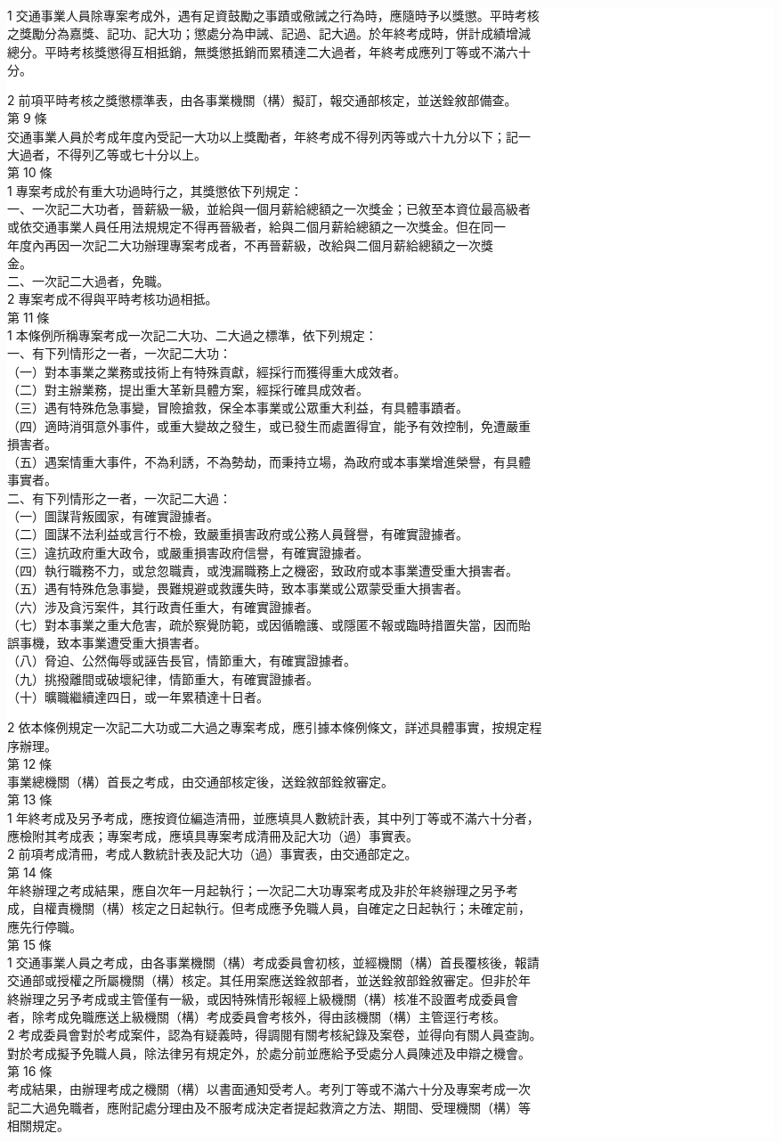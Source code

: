 1 交通事業人員除專案考成外，遇有足資鼓勵之事蹟或儆誡之行為時，應隨時予以獎懲。平時考核  
之獎勵分為嘉獎、記功、記大功；懲處分為申誡、記過、記大過。於年終考成時，併計成績增減  
總分。平時考核獎懲得互相抵銷，無獎懲抵銷而累積達二大過者，年終考成應列丁等或不滿六十  
分。  


2 前項平時考核之獎懲標準表，由各事業機關（構）擬訂，報交通部核定，並送銓敘部備查。  
第 9 條  
交通事業人員於考成年度內受記一大功以上獎勵者，年終考成不得列丙等或六十九分以下；記一  
大過者，不得列乙等或七十分以上。  
第 10 條  
1 專案考成於有重大功過時行之，其獎懲依下列規定：  
一、一次記二大功者，晉薪級一級，並給與一個月薪給總額之一次獎金；已敘至本資位最高級者  
或依交通事業人員任用法規規定不得再晉級者，給與二個月薪給總額之一次獎金。但在同一  
年度內再因一次記二大功辦理專案考成者，不再晉薪級，改給與二個月薪給總額之一次獎  
金。  
二、一次記二大過者，免職。  
2 專案考成不得與平時考核功過相抵。  
第 11 條  
1 本條例所稱專案考成一次記二大功、二大過之標準，依下列規定：  
一、有下列情形之一者，一次記二大功：  
（一）對本事業之業務或技術上有特殊貢獻，經採行而獲得重大成效者。  
（二）對主辦業務，提出重大革新具體方案，經採行確具成效者。  
（三）遇有特殊危急事變，冒險搶救，保全本事業或公眾重大利益，有具體事蹟者。  
（四）適時消弭意外事件，或重大變故之發生，或已發生而處置得宜，能予有效控制，免遭嚴重  
損害者。  
（五）遇案情重大事件，不為利誘，不為勢劫，而秉持立場，為政府或本事業增進榮譽，有具體  
事實者。  
二、有下列情形之一者，一次記二大過：  
（一）圖謀背叛國家，有確實證據者。  
（二）圖謀不法利益或言行不檢，致嚴重損害政府或公務人員聲譽，有確實證據者。  
（三）違抗政府重大政令，或嚴重損害政府信譽，有確實證據者。  
（四）執行職務不力，或怠忽職責，或洩漏職務上之機密，致政府或本事業遭受重大損害者。  
（五）遇有特殊危急事變，畏難規避或救護失時，致本事業或公眾蒙受重大損害者。  
（六）涉及貪污案件，其行政責任重大，有確實證據者。  
（七）對本事業之重大危害，疏於察覺防範，或因循瞻護、或隱匿不報或臨時措置失當，因而貽  
誤事機，致本事業遭受重大損害者。  
（八）脅迫、公然侮辱或誣告長官，情節重大，有確實證據者。  
（九）挑撥離間或破壞紀律，情節重大，有確實證據者。  
（十）曠職繼續達四日，或一年累積達十日者。  


2 依本條例規定一次記二大功或二大過之專案考成，應引據本條例條文，詳述具體事實，按規定程  
序辦理。  
第 12 條  
事業總機關（構）首長之考成，由交通部核定後，送銓敘部銓敘審定。  
第 13 條  
1 年終考成及另予考成，應按資位編造清冊，並應填具人數統計表，其中列丁等或不滿六十分者，  
應檢附其考成表；專案考成，應填具專案考成清冊及記大功（過）事實表。  
2 前項考成清冊，考成人數統計表及記大功（過）事實表，由交通部定之。  
第 14 條  
年終辦理之考成結果，應自次年一月起執行；一次記二大功專案考成及非於年終辦理之另予考  
成，自權責機關（構）核定之日起執行。但考成應予免職人員，自確定之日起執行；未確定前，  
應先行停職。  
第 15 條  
1 交通事業人員之考成，由各事業機關（構）考成委員會初核，並經機關（構）首長覆核後，報請  
交通部或授權之所屬機關（構）核定。其任用案應送銓敘部者，並送銓敘部銓敘審定。但非於年  
終辦理之另予考成或主管僅有一級，或因特殊情形報經上級機關（構）核准不設置考成委員會  
者，除考成免職應送上級機關（構）考成委員會考核外，得由該機關（構）主管逕行考核。  
2 考成委員會對於考成案件，認為有疑義時，得調閱有關考核紀錄及案卷，並得向有關人員查詢。  
對於考成擬予免職人員，除法律另有規定外，於處分前並應給予受處分人員陳述及申辯之機會。  
第 16 條  
考成結果，由辦理考成之機關（構）以書面通知受考人。考列丁等或不滿六十分及專案考成一次  
記二大過免職者，應附記處分理由及不服考成決定者提起救濟之方法、期間、受理機關（構）等  
相關規定。  